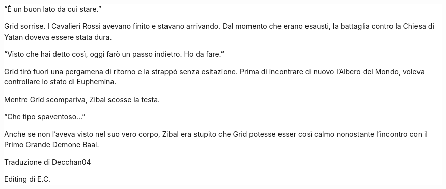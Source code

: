 “È un buon lato da cui stare.”


Grid sorrise. I Cavalieri Rossi avevano finito e stavano arrivando. Dal momento che erano esausti, la battaglia contro la Chiesa di Yatan doveva essere stata dura.


“Visto che hai detto così, oggi farò un passo indietro. Ho da fare.”


Grid tirò fuori una pergamena di ritorno e la strappò senza esitazione. Prima di incontrare di nuovo l’Albero del Mondo, voleva controllare lo stato di Euphemina.


Mentre Grid scompariva, Zibal scosse la testa.


“Che tipo spaventoso…”


Anche se non l’aveva visto nel suo vero corpo, Zibal era stupito che Grid potesse esser così calmo nonostante l’incontro con il Primo Grande Demone Baal.






Traduzione di Decchan04


Editing di E.C.
                                                


                                




